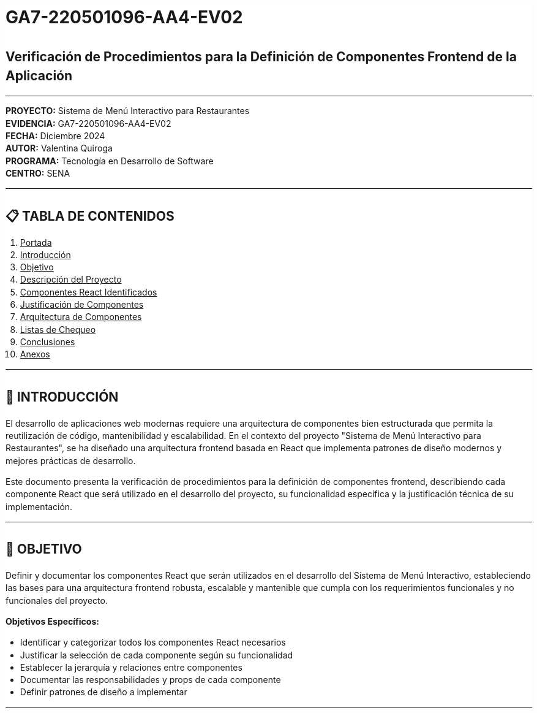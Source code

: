 # GA7-220501096-AA4-EV02
## Verificación de Procedimientos para la Definición de Componentes Frontend de la Aplicación

---

**PROYECTO:** Sistema de Menú Interactivo para Restaurantes  
**EVIDENCIA:** GA7-220501096-AA4-EV02  
**FECHA:** Diciembre 2024  
**AUTOR:** Valentina Quiroga  
**PROGRAMA:** Tecnología en Desarrollo de Software  
**CENTRO:** SENA  

---

## 📋 TABLA DE CONTENIDOS

1. [Portada](#portada)
2. [Introducción](#introducción)
3. [Objetivo](#objetivo)
4. [Descripción del Proyecto](#descripción-del-proyecto)
5. [Componentes React Identificados](#componentes-react-identificados)
6. [Justificación de Componentes](#justificación-de-componentes)
7. [Arquitectura de Componentes](#arquitectura-de-componentes)
8. [Listas de Chequeo](#listas-de-chequeo)
9. [Conclusiones](#conclusiones)
10. [Anexos](#anexos)

---

## 🎯 INTRODUCCIÓN

El desarrollo de aplicaciones web modernas requiere una arquitectura de componentes bien estructurada que permita la reutilización de código, mantenibilidad y escalabilidad. En el contexto del proyecto "Sistema de Menú Interactivo para Restaurantes", se ha diseñado una arquitectura frontend basada en React que implementa patrones de diseño modernos y mejores prácticas de desarrollo.

Este documento presenta la verificación de procedimientos para la definición de componentes frontend, describiendo cada componente React que será utilizado en el desarrollo del proyecto, su funcionalidad específica y la justificación técnica de su implementación.

---

## 🎯 OBJETIVO

Definir y documentar los componentes React que serán utilizados en el desarrollo del Sistema de Menú Interactivo, estableciendo las bases para una arquitectura frontend robusta, escalable y mantenible que cumpla con los requerimientos funcionales y no funcionales del proyecto.

**Objetivos Específicos:**
- Identificar y categorizar todos los componentes React necesarios
- Justificar la selección de cada componente según su funcionalidad
- Establecer la jerarquía y relaciones entre componentes
- Documentar las responsabilidades y props de cada componente
- Definir patrones de diseño a implementar

---